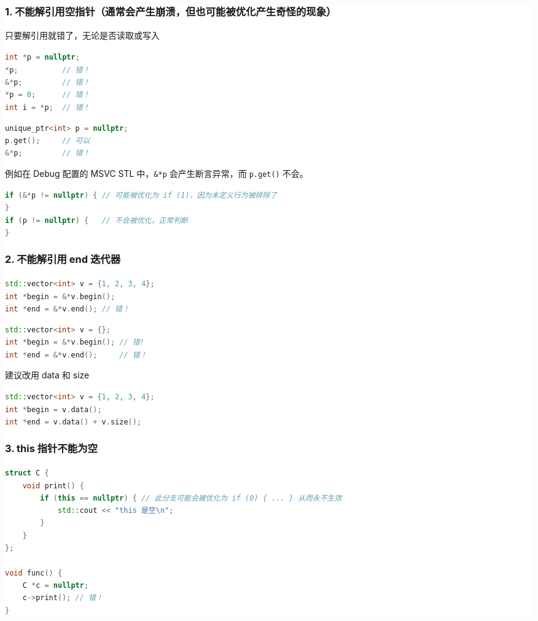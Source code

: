 ### 1. 不能解引用空指针（通常会产生崩溃，但也可能被优化产生奇怪的现象）

只要解引用就错了，无论是否读取或写入

```cpp
int *p = nullptr;
*p;          // 错！
&*p;         // 错！
*p = 0;      // 错！
int i = *p;  // 错！
```

```cpp
unique_ptr<int> p = nullptr;
p.get();     // 可以
&*p;         // 错！
```

例如在 Debug 配置的 MSVC STL 中，`&*p` 会产生断言异常，而 `p.get()` 不会。

```cpp
if (&*p != nullptr) { // 可能被优化为 if (1)，因为未定义行为被排除了
}
if (p != nullptr) {   // 不会被优化，正常判断
}
```

### 2. 不能解引用 end 迭代器

```cpp
std::vector<int> v = {1, 2, 3, 4};
int *begin = &*v.begin();
int *end = &*v.end(); // 错！
```

```cpp
std::vector<int> v = {};
int *begin = &*v.begin(); // 错!
int *end = &*v.end();     // 错！
```

建议改用 data 和 size

```cpp
std::vector<int> v = {1, 2, 3, 4};
int *begin = v.data();
int *end = v.data() + v.size();
```

### 3. this 指针不能为空

```cpp
struct C {
    void print() {
        if (this == nullptr) { // 此分支可能会被优化为 if (0) { ... } 从而永不生效
            std::cout << "this 是空\n";
        }
    }
};

void func() {
    C *c = nullptr;
    c->print(); // 错！
}
```
